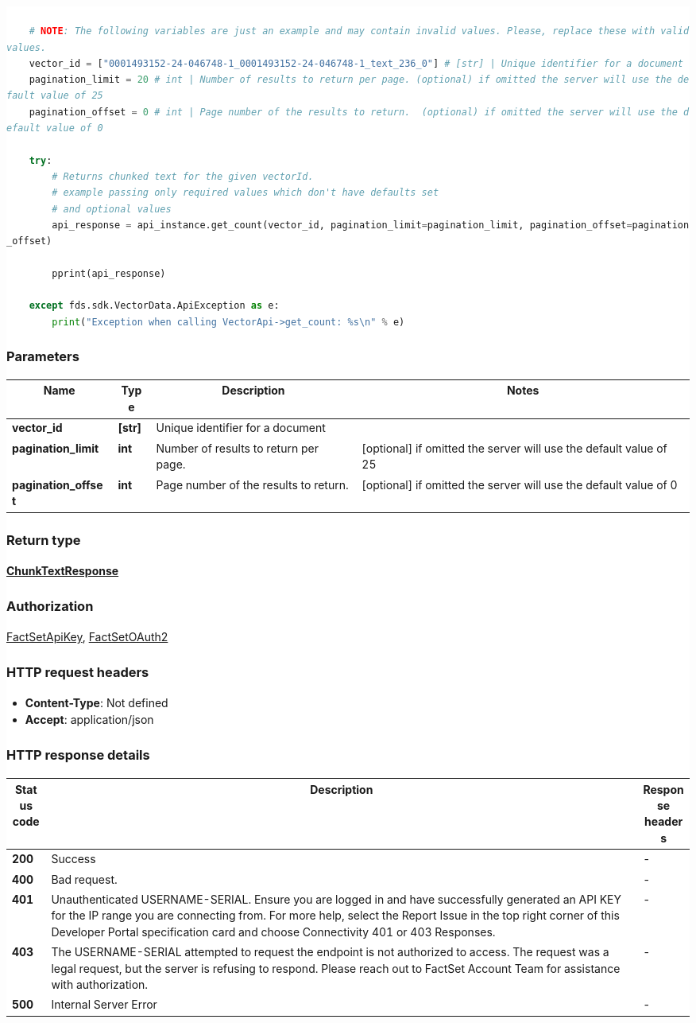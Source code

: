 ```python

    # NOTE: The following variables are just an example and may contain invalid values. Please, replace these with valid values.
    vector_id = ["0001493152-24-046748-1_0001493152-24-046748-1_text_236_0"] # [str] | Unique identifier for a document
    pagination_limit = 20 # int | Number of results to return per page. (optional) if omitted the server will use the default value of 25
    pagination_offset = 0 # int | Page number of the results to return.  (optional) if omitted the server will use the default value of 0

    try:
        # Returns chunked text for the given vectorId.
        # example passing only required values which don't have defaults set
        # and optional values
        api_response = api_instance.get_count(vector_id, pagination_limit=pagination_limit, pagination_offset=pagination_offset)

        pprint(api_response)

    except fds.sdk.VectorData.ApiException as e:
        print("Exception when calling VectorApi->get_count: %s\n" % e)
```


### Parameters

Name | Type | Description  | Notes
------------- | ------------- | ------------- | -------------
 **vector_id** | **[str]**| Unique identifier for a document |
 **pagination_limit** | **int**| Number of results to return per page. | [optional] if omitted the server will use the default value of 25
 **pagination_offset** | **int**| Page number of the results to return.  | [optional] if omitted the server will use the default value of 0

### Return type

[**ChunkTextResponse**](ChunkTextResponse.md)

### Authorization

[FactSetApiKey](../README.md#FactSetApiKey), [FactSetOAuth2](../README.md#FactSetOAuth2)

### HTTP request headers

 - **Content-Type**: Not defined
 - **Accept**: application/json


### HTTP response details

| Status code | Description | Response headers |
|-------------|-------------|------------------|
**200** | Success |  -  |
**400** | Bad request. |  -  |
**401** | Unauthenticated USERNAME-SERIAL. Ensure you are logged in and have successfully generated an API KEY for the IP range you are connecting from. For more help, select the Report Issue in the top right corner of this Developer Portal specification card and choose Connectivity 401 or 403 Responses. |  -  |
**403** | The USERNAME-SERIAL attempted to request the endpoint is not authorized to access. The request was a legal request, but the server is refusing to respond. Please reach out to FactSet Account Team for assistance with authorization. |  -  |
**500** | Internal Server Error |  -  |
